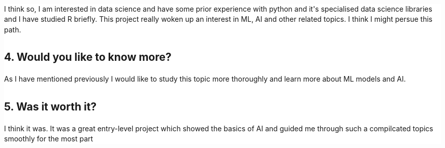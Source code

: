 I think so, I am interested in data science and have some prior experience with python and it's specialised data science libraries and 
I have studied R briefly. This project really woken up an interest in ML, AI and other related topics. I think I might persue this path.
## 4. Would you like to know more?
As I have mentioned previously I would like to study this topic more thoroughly and learn more about ML models and AI.
## 5. Was it worth it?
I think it was. It was a great entry-level project which showed the basics of AI and guided me through such a compilcated topics smoothly for the most part